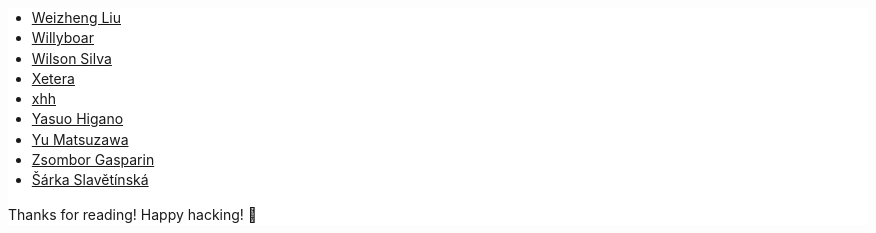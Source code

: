 - [Weizheng Liu](https://github.com/weizhliu)
- [Willyboar](https://github.com/Willyboar)
- [Wilson Silva](https://github.com/wilsonsilva)
- [Xetera](https://github.com/Xetera)
- [xhh](https://github.com/xhh)
- [Yasuo Higano](https://github.com/Yasuo-Higano)
- [Yu Matsuzawa](https://github.com/ymtszw)
- [Zsombor Gasparin](https://github.com/gasparinzsombor)
- [Šárka Slavětínská](https://github.com/sarkasl)

Thanks for reading! Happy hacking! 💜
